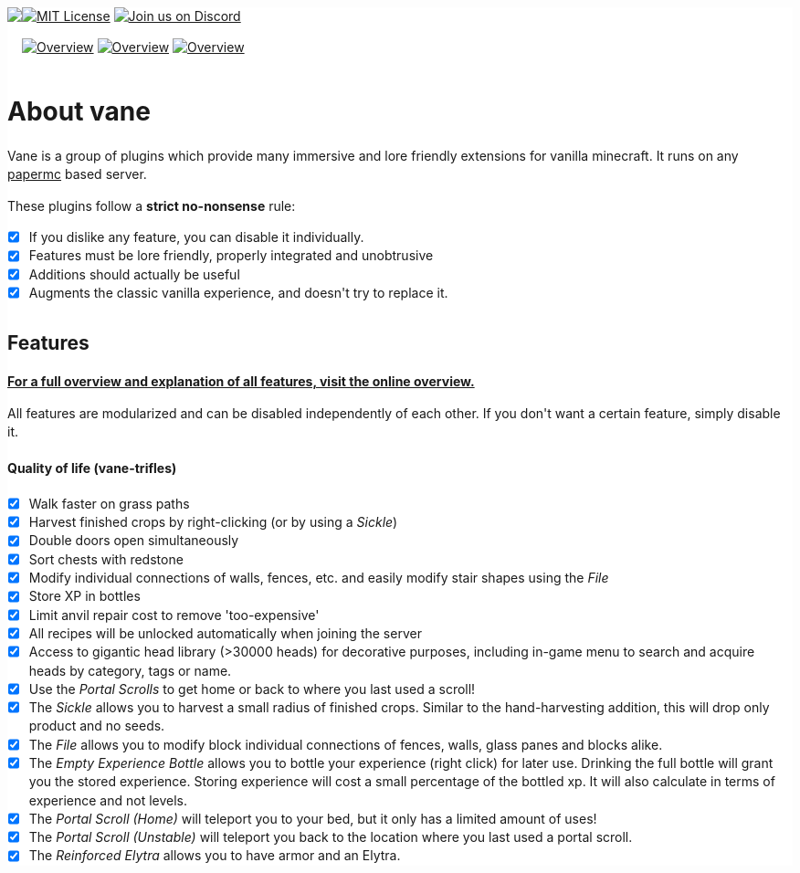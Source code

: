 <img align="left" width="auto" height="90" src="./docs/vane.png">

[![MIT License](https://img.shields.io/badge/license-MIT-informational.svg)](./LICENSE)
[![Join us on Discord](https://img.shields.io/discord/907277628816388106.svg?label=&logo=discord&logoColor=ffffff&color=7389D8&labelColor=6A7EC2)](https://discord.gg/RueJ6A59x2)

[![Overview](https://img.shields.io/badge/link-Overview-informational.svg)](https://oddlama.github.io/vane/)
[![Overview](https://img.shields.io/badge/wiki-Installation-informational.svg)](https://github.com/oddlama/vane/wiki/Installation-Guide)
[![Overview](https://img.shields.io/badge/wiki-FAQ-informational.svg)](https://github.com/oddlama/vane/wiki/FAQ)

# About vane

Vane is a group of plugins which provide many
immersive and lore friendly extensions for vanilla minecraft.
It runs on any [papermc](https://papermc.io) based server.

These plugins follow a **strict no-nonsense** rule:
- [x] If you dislike any feature, you can disable it individually.
- [x] Features must be lore friendly, properly integrated and unobtrusive
- [x] Additions should actually be useful
- [x] Augments the classic vanilla experience, and doesn't try to replace it.

## Features

<b>[For a full overview and explanation of all features, visit the online overview.](https://oddlama.github.io/vane/)</b>

All features are modularized and can be disabled independently of each other.
If you don't want a certain feature, simply disable it.

#### Quality of life (vane-trifles)

- [x] Walk faster on grass paths
- [x] Harvest finished crops by right-clicking (or by using a *Sickle*)
- [x] Double doors open simultaneously
- [x] Sort chests with redstone
- [x] Modify individual connections of walls, fences, etc. and easily modify stair shapes using the *File*
- [x] Store XP in bottles
- [x] Limit anvil repair cost to remove 'too-expensive'
- [x] All recipes will be unlocked automatically when joining the server
- [x] Access to gigantic head library (>30000 heads) for decorative purposes, including in-game menu to search and acquire heads by category, tags or name.
- [x] Use the *Portal Scrolls* to get home or back to where you last used a scroll!
- [x] The *Sickle* allows you to harvest a small radius of finished crops. Similar to the hand-harvesting addition, this will drop only product and no seeds.
- [x] The *File* allows you to modify block individual connections of fences, walls, glass panes and blocks alike.
- [x] The *Empty Experience Bottle* allows you to bottle your experience (right click) for later use. Drinking the full bottle will grant you the stored experience.
      Storing experience will cost a small percentage of the bottled xp. It will also calculate in terms of experience and not levels.
- [x] The *Portal Scroll (Home)* will teleport you to your bed, but it only has a limited amount of uses!
- [x] The *Portal Scroll (Unstable)* will teleport you back to the location where you last used a portal scroll.
- [x] The *Reinforced Elytra* allows you to have armor and an Elytra.

